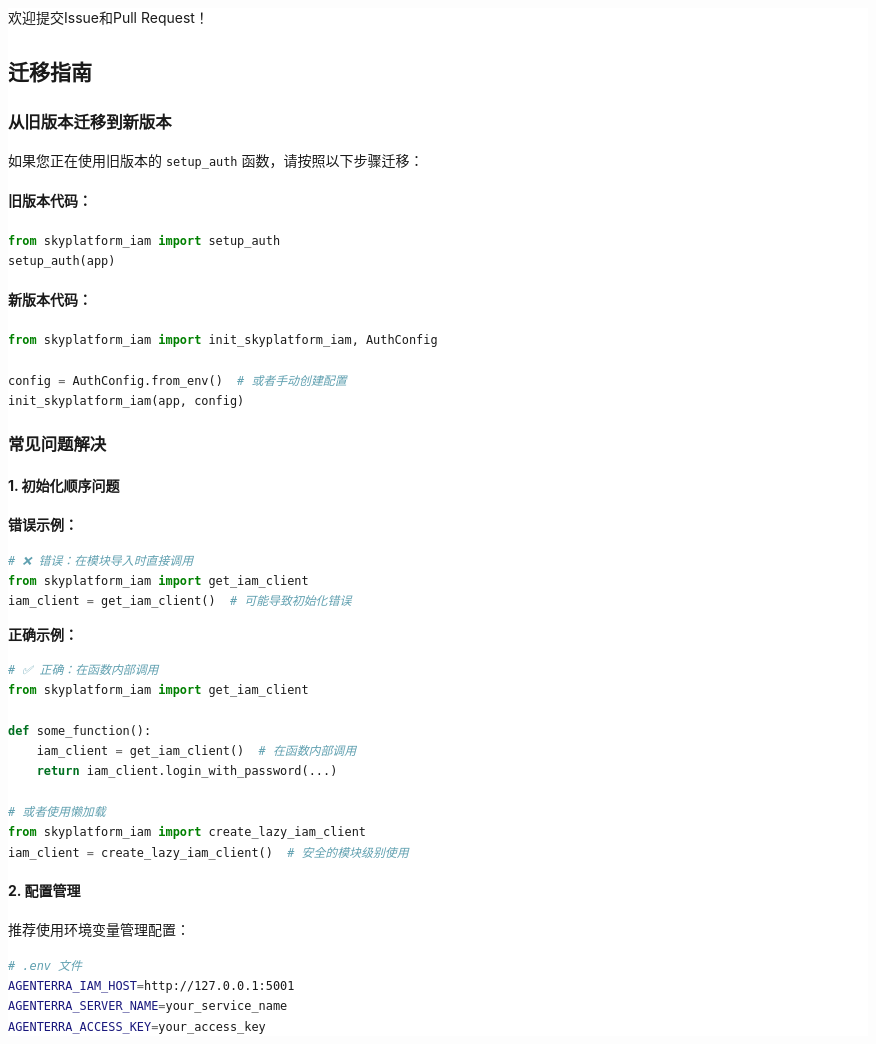 欢迎提交Issue和Pull Request！

## 迁移指南

### 从旧版本迁移到新版本

如果您正在使用旧版本的 `setup_auth` 函数，请按照以下步骤迁移：

#### 旧版本代码：
```python
from skyplatform_iam import setup_auth
setup_auth(app)
```

#### 新版本代码：
```python
from skyplatform_iam import init_skyplatform_iam, AuthConfig

config = AuthConfig.from_env()  # 或者手动创建配置
init_skyplatform_iam(app, config)
```

### 常见问题解决

#### 1. 初始化顺序问题

**错误示例：**
```python
# ❌ 错误：在模块导入时直接调用
from skyplatform_iam import get_iam_client
iam_client = get_iam_client()  # 可能导致初始化错误
```

**正确示例：**
```python
# ✅ 正确：在函数内部调用
from skyplatform_iam import get_iam_client

def some_function():
    iam_client = get_iam_client()  # 在函数内部调用
    return iam_client.login_with_password(...)

# 或者使用懒加载
from skyplatform_iam import create_lazy_iam_client
iam_client = create_lazy_iam_client()  # 安全的模块级别使用
```

#### 2. 配置管理

推荐使用环境变量管理配置：

```bash
# .env 文件
AGENTERRA_IAM_HOST=http://127.0.0.1:5001
AGENTERRA_SERVER_NAME=your_service_name
AGENTERRA_ACCESS_KEY=your_access_key
```
